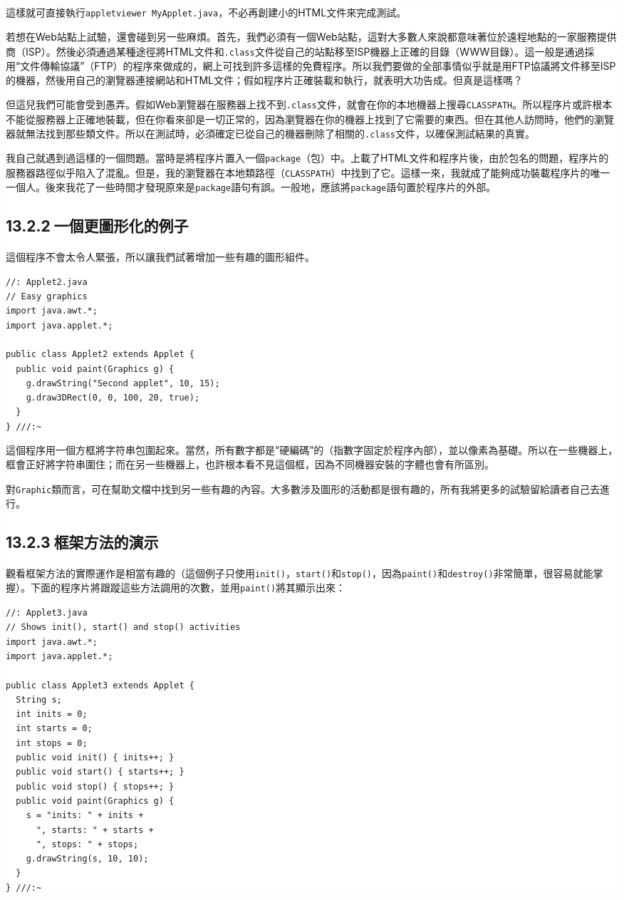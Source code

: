 這樣就可直接執行`appletviewer MyApplet.java`，不必再創建小的HTML文件來完成測試。

若想在Web站點上試驗，還會碰到另一些麻煩。首先，我們必須有一個Web站點，這對大多數人來說都意味著位於遠程地點的一家服務提供商（ISP）。然後必須通過某種途徑將HTML文件和`.class`文件從自己的站點移至ISP機器上正確的目錄（WWW目錄）。這一般是通過採用“文件傳輸協議”（FTP）的程序來做成的，網上可找到許多這樣的免費程序。所以我們要做的全部事情似乎就是用FTP協議將文件移至ISP的機器，然後用自己的瀏覽器連接網站和HTML文件；假如程序片正確裝載和執行，就表明大功告成。但真是這樣嗎？

但這兒我們可能會受到愚弄。假如Web瀏覽器在服務器上找不到`.class`文件，就會在你的本地機器上搜尋`CLASSPATH`。所以程序片或許根本不能從服務器上正確地裝載，但在你看來卻是一切正常的，因為瀏覽器在你的機器上找到了它需要的東西。但在其他人訪問時，他們的瀏覽器就無法找到那些類文件。所以在測試時，必須確定已從自己的機器刪除了相關的`.class`文件，以確保測試結果的真實。

我自己就遇到過這樣的一個問題。當時是將程序片置入一個`package`（包）中。上載了HTML文件和程序片後，由於包名的問題，程序片的服務器路徑似乎陷入了混亂。但是，我的瀏覽器在本地類路徑（`CLASSPATH`）中找到了它。這樣一來，我就成了能夠成功裝載程序片的唯一一個人。後來我花了一些時間才發現原來是`package`語句有誤。一般地，應該將`package`語句置於程序片的外部。

## 13.2.2 一個更圖形化的例子

這個程序不會太令人緊張，所以讓我們試著增加一些有趣的圖形組件。

```
//: Applet2.java
// Easy graphics
import java.awt.*;
import java.applet.*;

public class Applet2 extends Applet {
  public void paint(Graphics g) {
    g.drawString("Second applet", 10, 15);
    g.draw3DRect(0, 0, 100, 20, true);
  }
} ///:~
```

這個程序用一個方框將字符串包圍起來。當然，所有數字都是“硬編碼”的（指數字固定於程序內部），並以像素為基礎。所以在一些機器上，框會正好將字符串圍住；而在另一些機器上，也許根本看不見這個框，因為不同機器安裝的字體也會有所區別。

對`Graphic`類而言，可在幫助文檔中找到另一些有趣的內容。大多數涉及圖形的活動都是很有趣的，所有我將更多的試驗留給讀者自己去進行。

## 13.2.3 框架方法的演示

觀看框架方法的實際運作是相當有趣的（這個例子只使用`init()`，`start()`和`stop()`，因為`paint()`和`destroy()`非常簡單，很容易就能掌握）。下面的程序片將跟蹤這些方法調用的次數，並用`paint()`將其顯示出來：

```
//: Applet3.java
// Shows init(), start() and stop() activities
import java.awt.*;
import java.applet.*;

public class Applet3 extends Applet {
  String s;
  int inits = 0;
  int starts = 0;
  int stops = 0;
  public void init() { inits++; }
  public void start() { starts++; }
  public void stop() { stops++; }
  public void paint(Graphics g) {
    s = "inits: " + inits +
      ", starts: " + starts +
      ", stops: " + stops;
    g.drawString(s, 10, 10);
  }
} ///:~
```
